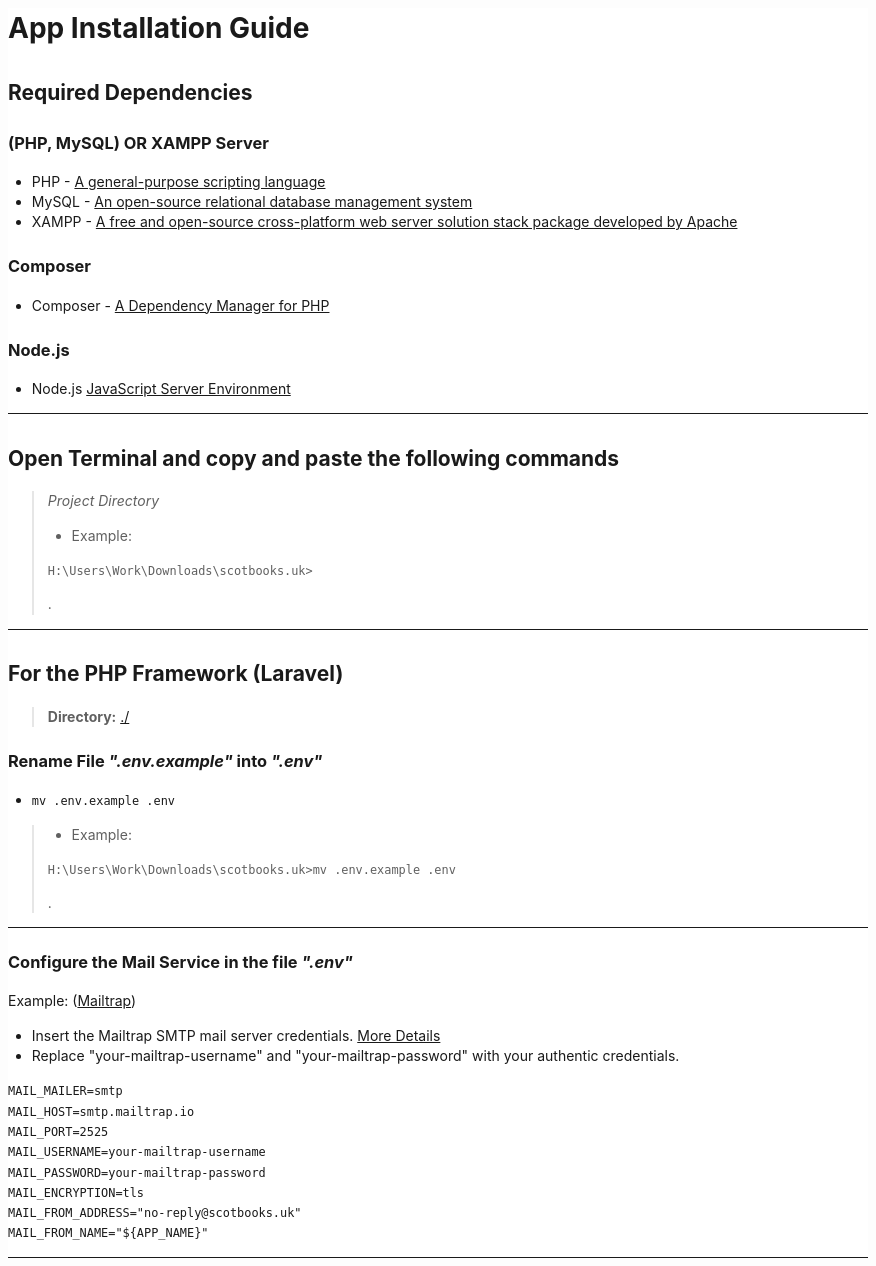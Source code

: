 # App Installation Guide

## Required Dependencies
### **(PHP, MySQL)** OR **XAMPP Server**
- PHP - [A general-purpose scripting language](https://www.php.net/downloads)
- MySQL - [An open-source relational database management system](https://dev.mysql.com/)
- XAMPP - [A free and open-source cross-platform web server solution stack package developed by Apache](https://www.apachefriends.org/)

### Composer
- Composer - [A Dependency Manager for PHP](https://getcomposer.org/download/)

### Node.js
- Node.js [JavaScript Server Environment](https://nodejs.org/en/)
---

## Open Terminal and copy and paste the following commands
> *Project Directory*
> - Example: 
> ```
> H:\Users\Work\Downloads\scotbooks.uk>
> ```
>\.

---
## For the PHP Framework (Laravel)
>   **Directory:** [./]()

### Rename File *".env.example"* into *".env"*
-   `mv .env.example .env`
> - Example: 
> ```
> H:\Users\Work\Downloads\scotbooks.uk>mv .env.example .env
> ```
>\.

---
### Configure the Mail Service in the file *".env"*
Example: ([Mailtrap](https://mailtrap.io/))
-   Insert the Mailtrap SMTP mail server credentials. [More Details](https://mailtrap.io/blog/send-email-in-laravel/)
-   Replace "your-mailtrap-username" and "your-mailtrap-password" with your authentic credentials.
```env
MAIL_MAILER=smtp
MAIL_HOST=smtp.mailtrap.io
MAIL_PORT=2525
MAIL_USERNAME=your-mailtrap-username
MAIL_PASSWORD=your-mailtrap-password
MAIL_ENCRYPTION=tls
MAIL_FROM_ADDRESS="no-reply@scotbooks.uk"
MAIL_FROM_NAME="${APP_NAME}"
```

---